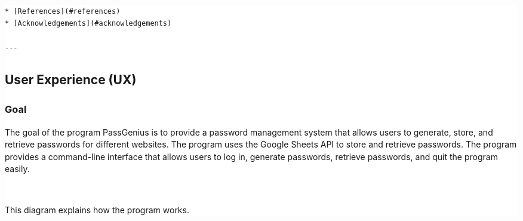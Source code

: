     * [References](#references) 
    * [Acknowledgements](#acknowledgements)

    --- 

## User Experience (UX)  

### **Goal**  
The goal of the program PassGenius is to provide a password management system that allows users to generate, store, and retrieve passwords for different websites. The program uses the Google Sheets API to store and retrieve passwords. The program provides a command-line interface that allows users to log in, generate passwords, retrieve passwords, and quit the program easily.  

<br>

This diagram explains how the program works.